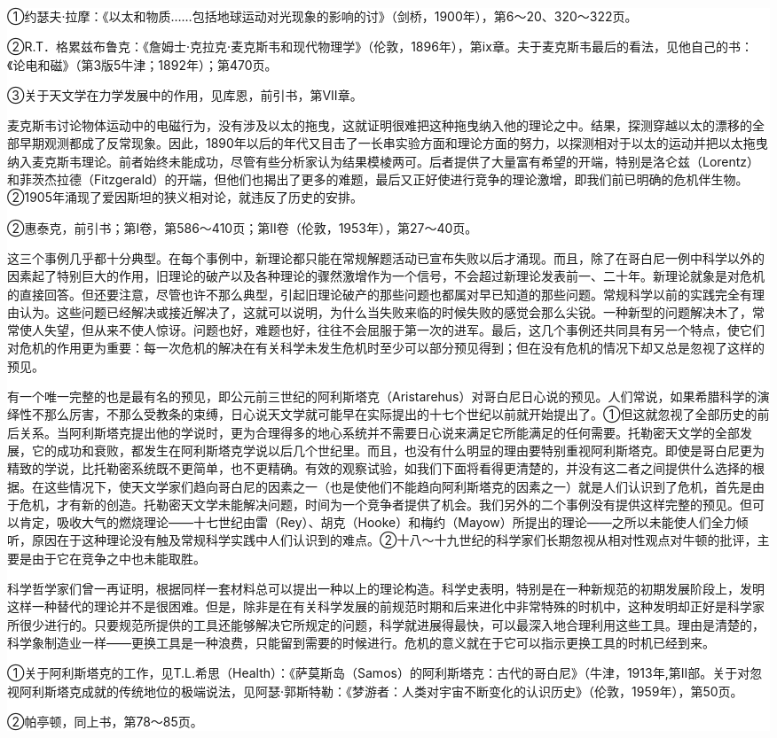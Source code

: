 

①约瑟夫·拉摩：《以太和物质……包括地球运动对光现象的影响的讨》（剑桥，1900年），第6～20、320～322页。



②R.T．格累兹布鲁克：《詹姆士·克拉克·麦克斯韦和现代物理学》（伦敦，1896年），第ix章。夫于麦克斯韦最后的看法，见他自己的书：《论电和磁》（第3版5牛津；1892年）；第470页。



③关于天文学在力学发展中的作用，见库恩，前引书，第VII章。



麦克斯韦讨论物体运动中的电磁行为，没有涉及以太的拖曳，这就证明很难把这种拖曳纳入他的理论之中。结果，探测穿越以太的漂移的全部早期观测都成了反常现象。因此，1890年以后的年代又目击了一长串实验方面和理论方面的努力，以探测相对于以太的运动并把以太拖曳纳入麦克斯韦理论。前者始终未能成功，尽管有些分析家认为结果模棱两可。后者提供了大量富有希望的开端，特别是洛仑兹（Lorentz）和菲茨杰拉德（Fitzgerald）的开端，但他们也揭出了更多的难题，最后又正好使进行竞争的理论激增，即我们前已明确的危机伴生物。②1905年涌现了爱因斯坦的狭义相对论，就违反了历史的安排。



②惠泰克，前引书；第I卷，第586～410页；第II卷（伦敦，1953年），第27～40页。



这三个事例几乎都十分典型。在每个事例中，新理论都只能在常规解题活动已宣布失败以后才涌现。而且，除了在哥白尼一例中科学以外的因素起了特别巨大的作用，旧理论的破产以及各种理论的骤然激增作为一个信号，不会超过新理论发表前一、二十年。新理论就象是对危机的直接回答。但还要注意，尽管也许不那么典型，引起旧理论破产的那些问题也都属对早已知道的那些问题。常规科学以前的实践完全有理由认为。这些问题已经解决或接近解决了，这就可以说明，为什么当失败来临的时候失败的感觉会那么尖锐。一种新型的问题解决木了，常常使人失望，但从来不使人惊讶。问题也好，难题也好，往往不会屈服于第一次的进军。最后，这几个事例还共同具有另一个特点，使它们对危机的作用更为重要：每一次危机的解决在有关科学未发生危机时至少可以部分预见得到；但在没有危机的情况下却又总是忽视了这样的预见。



有一个唯一完整的也是最有名的预见，即公元前三世纪的阿利斯塔克（Aristarehus）对哥白尼日心说的预见。人们常说，如果希腊科学的演绎性不那么厉害，不那么受教条的束缚，日心说天文学就可能早在实际提出的十七个世纪以前就开始提出了。①但这就忽视了全部历史的前后关系。当阿利斯塔克提出他的学说时，更为合理得多的地心系统并不需要日心说来满足它所能满足的任何需要。托勒密天文学的全部发展，它的成功和衰败，都发生在阿利斯塔克学说以后几个世纪里。而且，也没有什么明显的理由要特别重视阿利斯塔克。即使是哥白尼更为精致的学说，比托勒密系统既不更简单，也不更精确。有效的观察试验，如我们下面将看得更清楚的，并没有这二者之间提供什么选择的根据。在这些情况下，使天文学家们趋向哥白尼的因素之一（也是使他们不能趋向阿利斯塔克的因素之一）就是人们认识到了危机，首先是由于危机，才有新的创造。托勒密天文学未能解决问题，时间为一个竞争者提供了机会。我们另外的二个事例没有提供这样完整的预见。但可以肯定，吸收大气的燃烧理论——十七世纪由雷（Rey）、胡克（Hooke）和梅约（Mayow）所提出的理论——之所以未能使人们全力倾听，原因在于这种理论没有触及常规科学实践中人们认识到的难点。②十八～十九世纪的科学家们长期忽视从相对性观点对牛顿的批评，主要是由于它在竞争之中也未能取胜。



科学哲学家们曾一再证明，根据同样一套材料总可以提出一种以上的理论构造。科学史表明，特别是在一种新规范的初期发展阶段上，发明这样一种替代的理论并不是很困难。但是，除非是在有关科学发展的前规范时期和后来进化中非常特殊的时机中，这种发明却正好是科学家所很少进行的。只要规范所提供的工具还能够解决它所规定的问题，科学就进展得最快，可以最深入地合理利用这些工具。理由是清楚的，科学象制造业一样——更换工具是一种浪费，只能留到需要的时候进行。危机的意义就在于它可以指示更换工具的时机已经到来。





①关于阿利斯塔克的工作，见T.L.希思（Health）：《萨莫斯岛（Samos）的阿利斯塔克：古代的哥白尼》（牛津，1913年,第II部。关于对忽视阿利斯塔克成就的传统地位的极端说法，见阿瑟·郭斯特勒：《梦游者：人类对宇宙不断变化的认识历史》（伦敦，1959年），第50页。





②帕亭顿，同上书，第78～85页。




